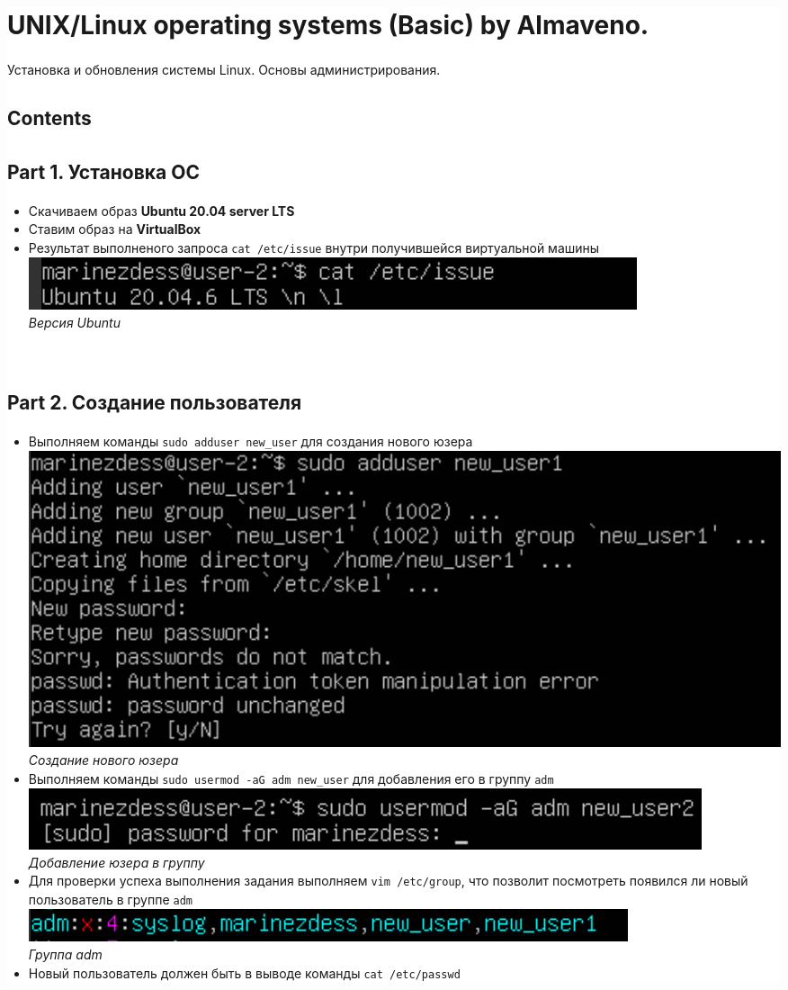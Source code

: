 # UNIX/Linux operating systems (Basic) by Almaveno.

Установка и обновления системы Linux. Основы администрирования.

## Contents

## Part 1. Установка ОС

* Скачиваем образ **Ubuntu 20.04 server LTS** 
* Ставим образ на **VirtualBox**
* Результат выполненого запроса `cat /etc/issue` внутри получившейся виртуальной машины
   ![Версия Ubuntu](screen/start.png)<br>*Версия Ubuntu*<br>

<br>

## Part 2. Создание пользователя

* Выполняем команды `sudo adduser new_user` для создания нового юзера
![Создание нового юзера](screen/1.png)<br>*Создание нового юзера*<br>
* Выполняем команды `sudo usermod -aG adm new_user` для добавления его в группу `adm`
![Добавление юзера в группу](screen/adm.png)<br>*Добавление юзера в группу*<br>
* Для проверки успеха выполнения задания выполняем `vim /etc/group`, что позволит посмотреть появился ли новый пользователь в группе `adm` <br>
![Группа adm](screen/3.png)<br>*Группа adm*<br>
* Новый пользователь должен быть в выводе команды `cat /etc/passwd`